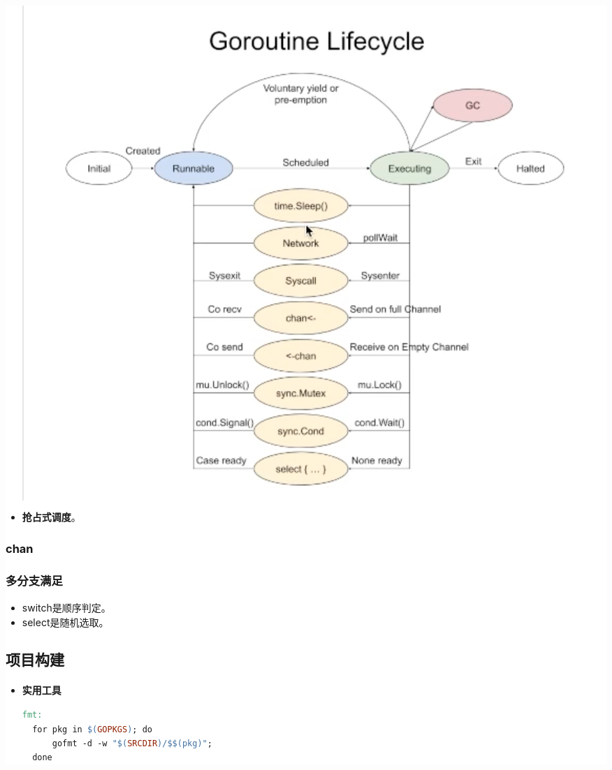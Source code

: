   > <img src="./imgs/goroutine生命周期.png" style="zoom:100%;" />

- **抢占式调度**。

### chan

### 多分支满足

- switch是顺序判定。
- select是随机选取。

## 项目构建

- **实用工具**

  ```makefile
  fmt:
    for pkg in $(GOPKGS); do 
    	gofmt -d -w "$(SRCDIR)/$$(pkg)";
    done
  ```
